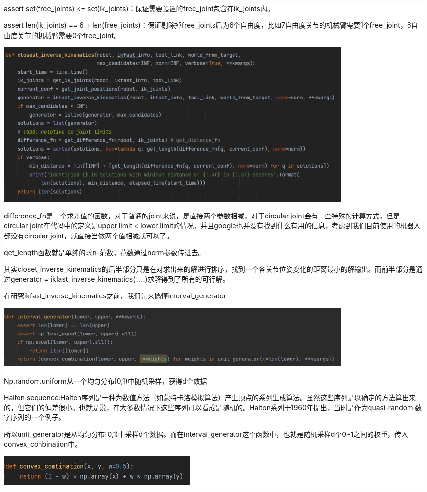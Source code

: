 assert set(free_joints) <= set(ik_joints)：保证需要设置的free_joint包含在ik_joints内。

assert len(ik_joints) == 6 + len(free_joints)：保证剔除掉free_joints后为6个自由度，比如7自由度关节的机械臂需要1个free_joint，6自由度关节的机械臂需要0个free_joint。

![img](pybullet-planning/wps41.jpg) 

difference_fn是一个求差值的函数，对于普通的joint来说，是直接两个参数相减，对于circular joint会有一些特殊的计算方式，但是circular joint在代码中的定义是upper limit < lower limit的情况，并且google也并没有找到什么有用的信息，考虑到我们目前使用的机器人都没有circular joint，就直接当做两个值相减就可以了。

get_length函数就是单纯的求n-范数，范数通过norm参数传进去。

其实closet_inverse_kinematics的后半部分只是在对求出来的解进行排序，找到一个各关节位姿变化的距离最小的解输出。而前半部分是通过generator = ikfast_inverse_kinematics(.....)求解得到了所有的可行解。

在研究ikfast_inverse_kinematics之前，我们先来搞懂interval_generator

![img](pybullet-planning/wps42.jpg) 

Np.random.uniform从一个均匀分布[0,1)中随机采样，获得d个数据

Halton sequence:Halton序列是一种为数值方法（如蒙特卡洛模拟算法）产生顶点的系列生成算法。虽然这些序列是以确定的方法算出来的，但它们的偏差很小。也就是说，在大多数情况下这些序列可以看成是随机的。Halton系列于1960年提出，当时是作为quasi-random 数字序列的一个例子。

所以unit_generator是从均匀分布[0,1)中采样d个数据。而在interval_generator这个函数中，也就是随机采样d个0~1之间的权重，传入convex_conbination中。

![img](pybullet-planning/wps43.jpg) 

